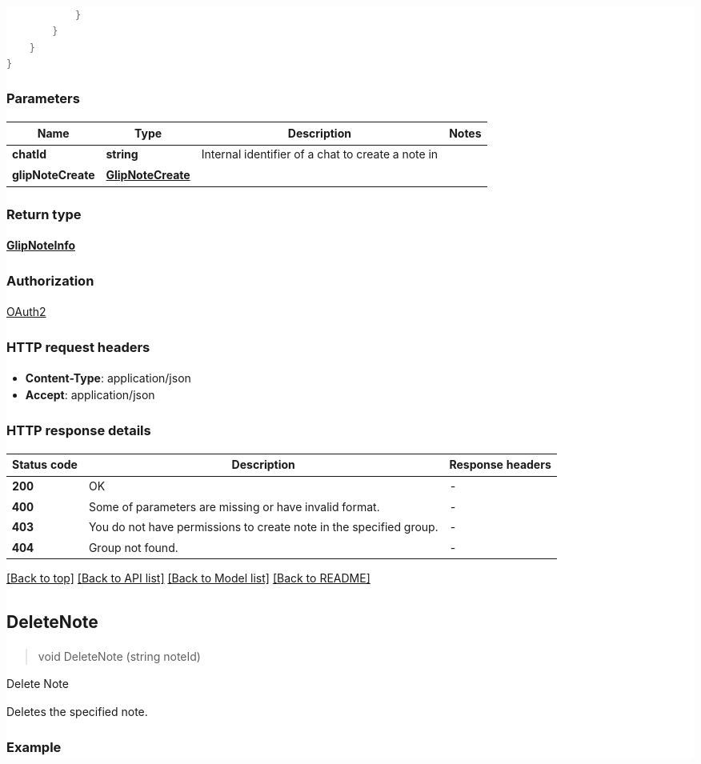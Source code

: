 ```csharp
            }
        }
    }
}
```

### Parameters


Name | Type | Description  | Notes
------------- | ------------- | ------------- | -------------
 **chatId** | **string**| Internal identifier of a chat to create a note in | 
 **glipNoteCreate** | [**GlipNoteCreate**](GlipNoteCreate.md)|  | 

### Return type

[**GlipNoteInfo**](GlipNoteInfo.md)

### Authorization

[OAuth2](../README.md#OAuth2)

### HTTP request headers

- **Content-Type**: application/json
- **Accept**: application/json


### HTTP response details
| Status code | Description | Response headers |
|-------------|-------------|------------------|
| **200** | OK |  -  |
| **400** | Some of parameters are missing or have invalid format. |  -  |
| **403** | You do not have permissions to create note in the specified group. |  -  |
| **404** | Group not found. |  -  |

[[Back to top]](#)
[[Back to API list]](../README.md#documentation-for-api-endpoints)
[[Back to Model list]](../README.md#documentation-for-models)
[[Back to README]](../README.md)


## DeleteNote

> void DeleteNote (string noteId)

Delete Note

Deletes the specified note.

### Example
